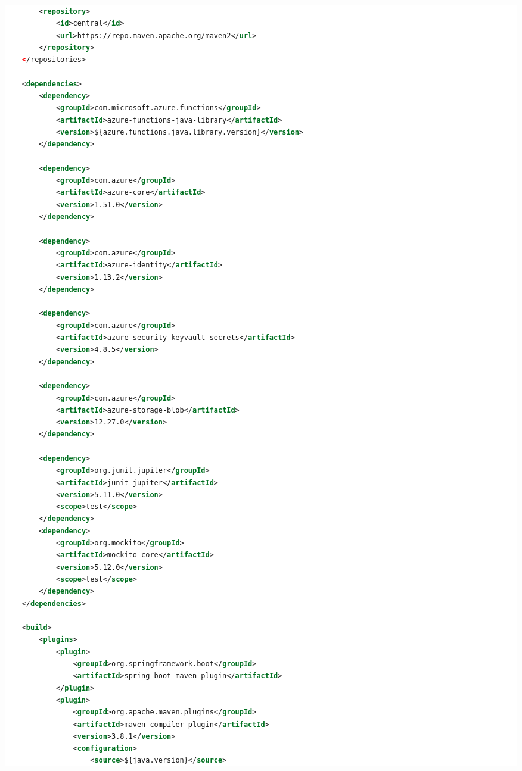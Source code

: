 ```xml
        <repository>
            <id>central</id>
            <url>https://repo.maven.apache.org/maven2</url>
        </repository>
    </repositories>

    <dependencies>
        <dependency>
            <groupId>com.microsoft.azure.functions</groupId>
            <artifactId>azure-functions-java-library</artifactId>
            <version>${azure.functions.java.library.version}</version>
        </dependency>

        <dependency>
            <groupId>com.azure</groupId>
            <artifactId>azure-core</artifactId>
            <version>1.51.0</version>
        </dependency>

        <dependency>
            <groupId>com.azure</groupId>
            <artifactId>azure-identity</artifactId>
            <version>1.13.2</version>
        </dependency>

        <dependency>
            <groupId>com.azure</groupId>
            <artifactId>azure-security-keyvault-secrets</artifactId>
            <version>4.8.5</version>
        </dependency>

        <dependency>
            <groupId>com.azure</groupId>
            <artifactId>azure-storage-blob</artifactId>
            <version>12.27.0</version>
        </dependency>

        <dependency>
            <groupId>org.junit.jupiter</groupId>
            <artifactId>junit-jupiter</artifactId>
            <version>5.11.0</version>
            <scope>test</scope>
        </dependency>
        <dependency>
            <groupId>org.mockito</groupId>
            <artifactId>mockito-core</artifactId>
            <version>5.12.0</version>
            <scope>test</scope>
        </dependency>
    </dependencies>

    <build>
        <plugins>
            <plugin>
                <groupId>org.springframework.boot</groupId>
                <artifactId>spring-boot-maven-plugin</artifactId>
            </plugin>
            <plugin>
                <groupId>org.apache.maven.plugins</groupId>
                <artifactId>maven-compiler-plugin</artifactId>
                <version>3.8.1</version>
                <configuration>
                    <source>${java.version}</source>
```